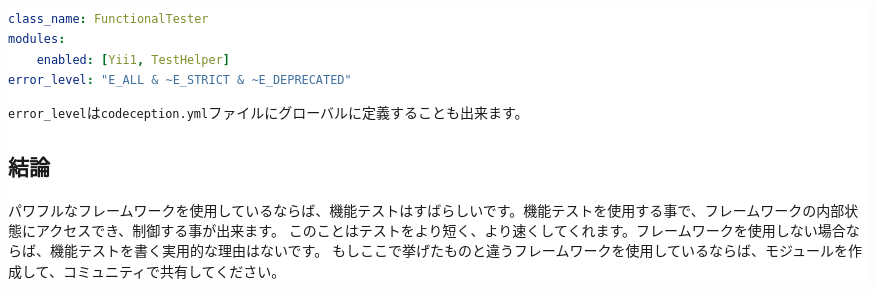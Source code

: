 ```yaml
class_name: FunctionalTester
modules:
    enabled: [Yii1, TestHelper]
error_level: "E_ALL & ~E_STRICT & ~E_DEPRECATED"
```

`error_level`は`codeception.yml`ファイルにグローバルに定義することも出来ます。


## 結論

パワフルなフレームワークを使用しているならば、機能テストはすばらしいです。機能テストを使用する事で、フレームワークの内部状態にアクセスでき、制御する事が出来ます。
このことはテストをより短く、より速くしてくれます。フレームワークを使用しない場合ならば、機能テストを書く実用的な理由はないです。
もしここで挙げたものと違うフレームワークを使用しているならば、モジュールを作成して、コミュニティで共有してください。
